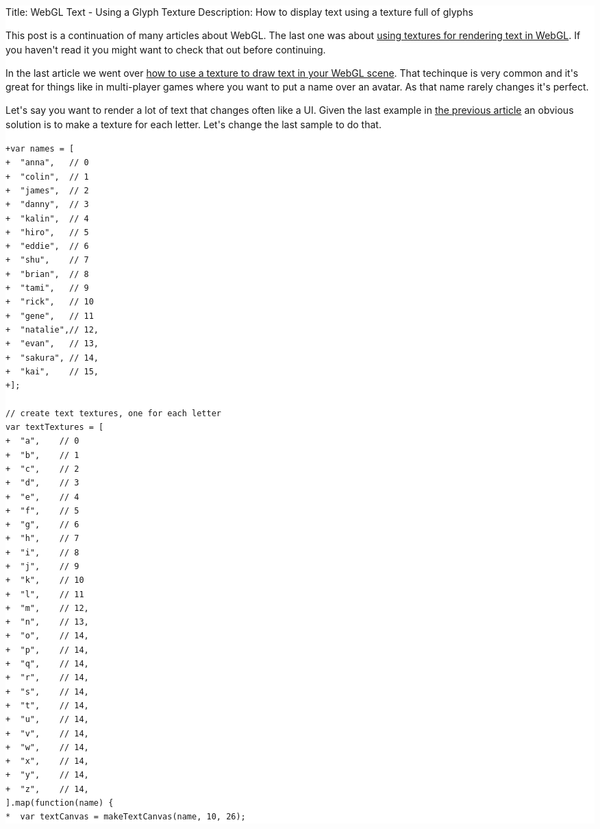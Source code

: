 Title: WebGL Text - Using a Glyph Texture
Description: How to display text using a texture full of glyphs

This post is a continuation of many articles about WebGL. The last one
was about [using textures for rendering text in WebGL](webgl-text-texture.html).
If you haven't read it you might want to check that out before continuing.

In the last article we went over [how to use a texture to draw text in your WebGL
scene](webgl-text-texture.html). That techinque is very common and it's great
for things like in multi-player games where you want to put a name over an avatar.
As that name rarely changes it's perfect.

Let's say you want to render a lot of text that changes often like a UI. Given
the last example in [the previous article](webgl-text-texture.html) an obvious
solution is to make a texture for each letter. Let's change the last sample to do
that.

    +var names = [
    +  "anna",   // 0
    +  "colin",  // 1
    +  "james",  // 2
    +  "danny",  // 3
    +  "kalin",  // 4
    +  "hiro",   // 5
    +  "eddie",  // 6
    +  "shu",    // 7
    +  "brian",  // 8
    +  "tami",   // 9
    +  "rick",   // 10
    +  "gene",   // 11
    +  "natalie",// 12,
    +  "evan",   // 13,
    +  "sakura", // 14,
    +  "kai",    // 15,
    +];

    // create text textures, one for each letter
    var textTextures = [
    +  "a",    // 0
    +  "b",    // 1
    +  "c",    // 2
    +  "d",    // 3
    +  "e",    // 4
    +  "f",    // 5
    +  "g",    // 6
    +  "h",    // 7
    +  "i",    // 8
    +  "j",    // 9
    +  "k",    // 10
    +  "l",    // 11
    +  "m",    // 12,
    +  "n",    // 13,
    +  "o",    // 14,
    +  "p",    // 14,
    +  "q",    // 14,
    +  "r",    // 14,
    +  "s",    // 14,
    +  "t",    // 14,
    +  "u",    // 14,
    +  "v",    // 14,
    +  "w",    // 14,
    +  "x",    // 14,
    +  "y",    // 14,
    +  "z",    // 14,
    ].map(function(name) {
    *  var textCanvas = makeTextCanvas(name, 10, 26);